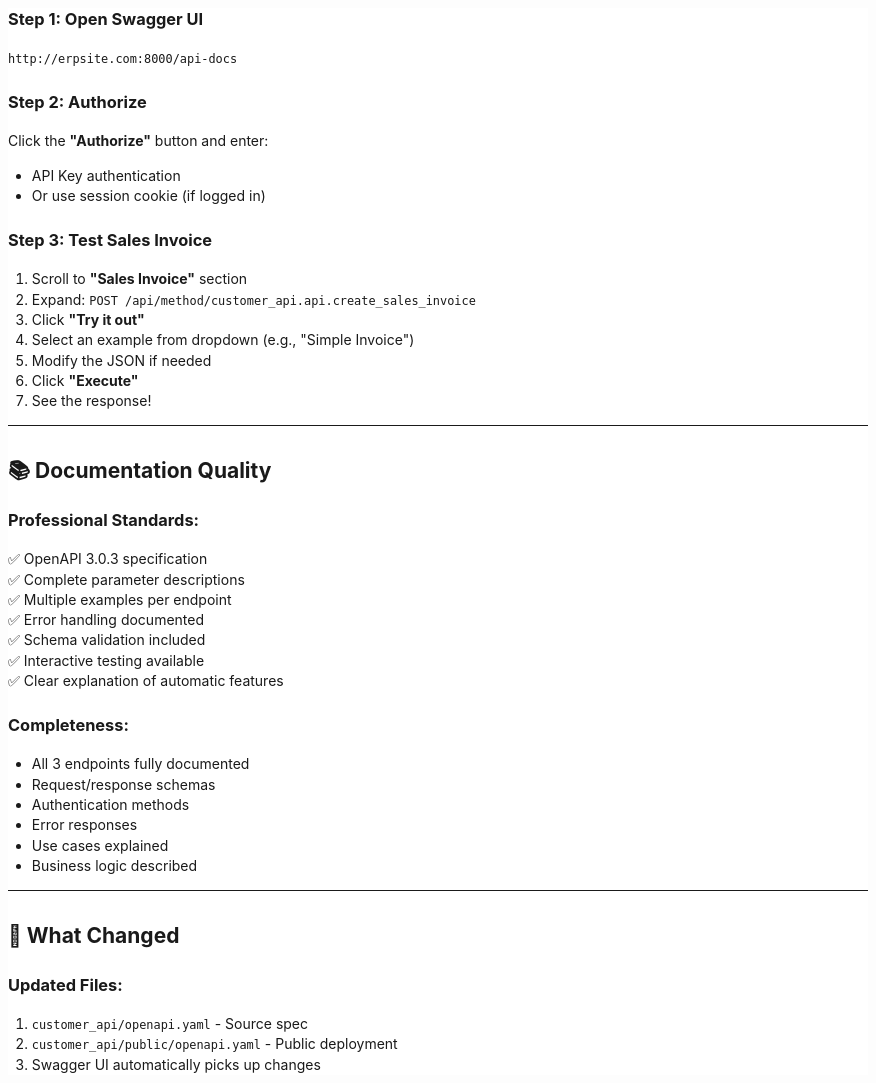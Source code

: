 ### **Step 1: Open Swagger UI**
```
http://erpsite.com:8000/api-docs
```

### **Step 2: Authorize**
Click the **"Authorize"** button and enter:
- API Key authentication
- Or use session cookie (if logged in)

### **Step 3: Test Sales Invoice**
1. Scroll to **"Sales Invoice"** section
2. Expand: `POST /api/method/customer_api.api.create_sales_invoice`
3. Click **"Try it out"**
4. Select an example from dropdown (e.g., "Simple Invoice")
5. Modify the JSON if needed
6. Click **"Execute"**
7. See the response!

---

## 📚 **Documentation Quality**

### **Professional Standards:**
✅ OpenAPI 3.0.3 specification  
✅ Complete parameter descriptions  
✅ Multiple examples per endpoint  
✅ Error handling documented  
✅ Schema validation included  
✅ Interactive testing available  
✅ Clear explanation of automatic features  

### **Completeness:**
- All 3 endpoints fully documented
- Request/response schemas
- Authentication methods
- Error responses
- Use cases explained
- Business logic described

---

## 📝 **What Changed**

### **Updated Files:**
1. `customer_api/openapi.yaml` - Source spec
2. `customer_api/public/openapi.yaml` - Public deployment
3. Swagger UI automatically picks up changes
